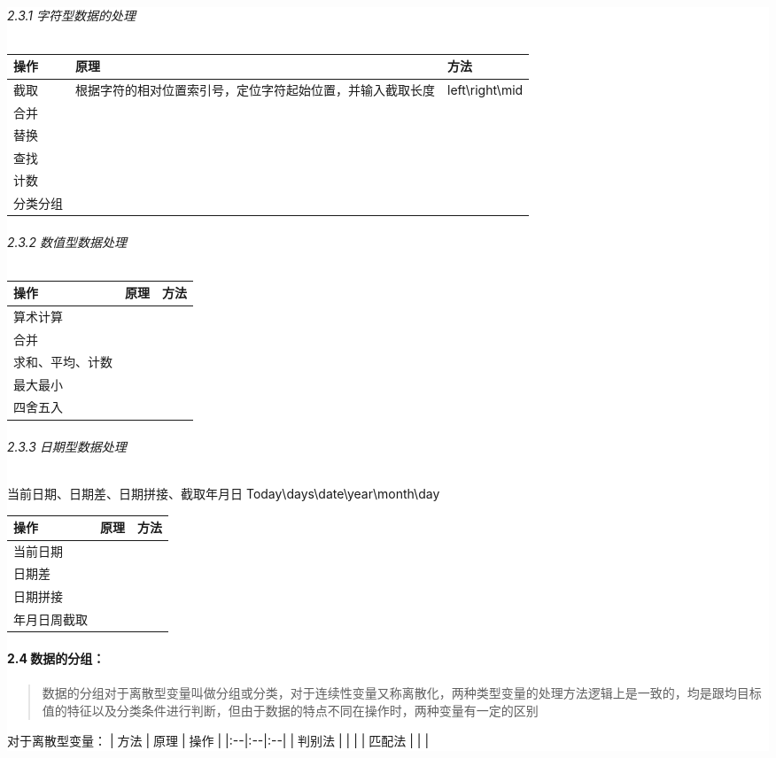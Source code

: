 ###### 2.3.1 字符型数据的处理
| 操作 | 原理 | 方法 |
|:--|:--|:--|
| 截取 | 根据字符的相对位置索引号，定位字符起始位置，并输入截取长度 |left\right\mid  |
| 合并 | | |
| 替换 | | |
| 查找 | | |
| 计数 | | |
| 分类分组 | | |

###### 2.3.2 数值型数据处理
| 操作 | 原理 | 方法 |
|:--|:--|:--|
| 算术计算 |  |  |
| 合并 | | |
| 求和、平均、计数 | | |
| 最大最小 | | |
| 四舍五入 | | |

###### 2.3.3 日期型数据处理

当前日期、日期差、日期拼接、截取年月日
Today\days\date\year\month\day

| 操作 | 原理 | 方法 |
|:--|:--|:--|
| 当前日期 |  |  |
| 日期差 | | |
| 日期拼接 | | |
| 年月日周截取 | | |

#### 2.4 数据的分组：

> 数据的分组对于离散型变量叫做分组或分类，对于连续性变量又称离散化，两种类型变量的处理方法逻辑上是一致的，均是跟均目标值的特征以及分类条件进行判断，但由于数据的特点不同在操作时，两种变量有一定的区别

对于离散型变量：
| 方法 | 原理 | 操作 |
|:--|:--|:--|
| 判别法 |  |  |
| 匹配法 | | |
